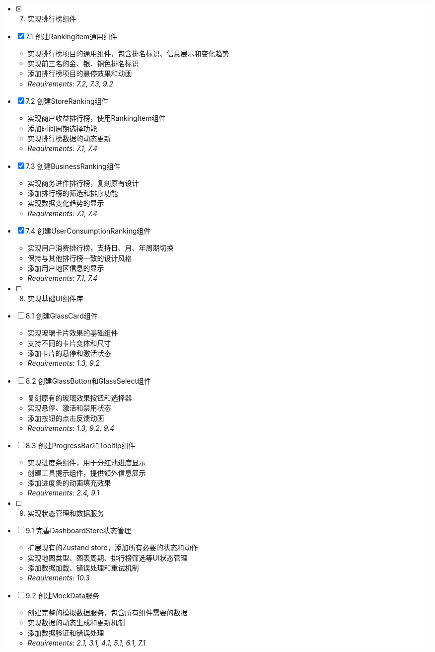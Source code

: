 - [x] 7. 实现排行榜组件
- [x] 7.1 创建RankingItem通用组件
  - 实现排行榜项目的通用组件，包含排名标识、信息展示和变化趋势
  - 实现前三名的金、银、铜色排名标识
  - 添加排行榜项目的悬停效果和动画
  - _Requirements: 7.2, 7.3, 9.2_

- [x] 7.2 创建StoreRanking组件
  - 实现商户收益排行榜，使用RankingItem组件
  - 添加时间周期选择功能
  - 实现排行榜数据的动态更新
  - _Requirements: 7.1, 7.4_

- [x] 7.3 创建BusinessRanking组件
  - 实现商务进件排行榜，复刻原有设计
  - 添加排行榜的筛选和排序功能
  - 实现数据变化趋势的显示
  - _Requirements: 7.1, 7.4_

- [x] 7.4 创建UserConsumptionRanking组件
  - 实现用户消费排行榜，支持日、月、年周期切换
  - 保持与其他排行榜一致的设计风格
  - 添加用户地区信息的显示
  - _Requirements: 7.1, 7.4_

- [ ] 8. 实现基础UI组件库
- [ ] 8.1 创建GlassCard组件
  - 实现玻璃卡片效果的基础组件
  - 支持不同的卡片变体和尺寸
  - 添加卡片的悬停和激活状态
  - _Requirements: 1.3, 9.2_

- [ ] 8.2 创建GlassButton和GlassSelect组件
  - 复刻原有的玻璃效果按钮和选择器
  - 实现悬停、激活和禁用状态
  - 添加按钮的点击反馈动画
  - _Requirements: 1.3, 9.2, 9.4_

- [ ] 8.3 创建ProgressBar和Tooltip组件
  - 实现进度条组件，用于分红池进度显示
  - 创建工具提示组件，提供额外信息展示
  - 添加进度条的动画填充效果
  - _Requirements: 2.4, 9.1_

- [ ] 9. 实现状态管理和数据服务
- [ ] 9.1 完善DashboardStore状态管理
  - 扩展现有的Zustand store，添加所有必要的状态和动作
  - 实现地图类型、图表周期、排行榜筛选等UI状态管理
  - 添加数据加载、错误处理和重试机制
  - _Requirements: 10.3_

- [ ] 9.2 创建MockData服务
  - 创建完整的模拟数据服务，包含所有组件需要的数据
  - 实现数据的动态生成和更新机制
  - 添加数据验证和错误处理
  - _Requirements: 2.1, 3.1, 4.1, 5.1, 6.1, 7.1_
